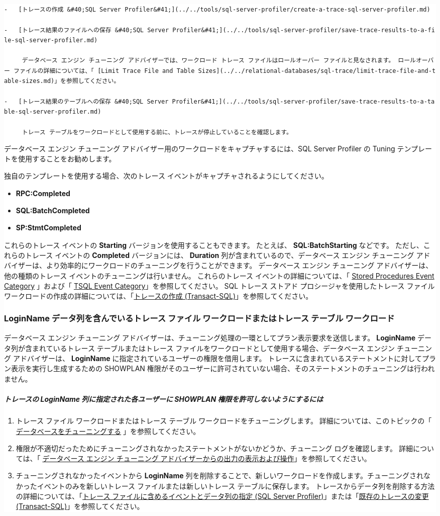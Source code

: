     -   [トレースの作成 &#40;SQL Server Profiler&#41;](../../tools/sql-server-profiler/create-a-trace-sql-server-profiler.md)  
  
    -   [トレース結果のファイルへの保存 &#40;SQL Server Profiler&#41;](../../tools/sql-server-profiler/save-trace-results-to-a-file-sql-server-profiler.md)  
  
         データベース エンジン チューニング アドバイザーでは、ワークロード トレース ファイルはロールオーバー ファイルと見なされます。 ロールオーバー ファイルの詳細については、「 [Limit Trace File and Table Sizes](../../relational-databases/sql-trace/limit-trace-file-and-table-sizes.md)」を参照してください。  
  
    -   [トレース結果のテーブルへの保存 &#40;SQL Server Profiler&#41;](../../tools/sql-server-profiler/save-trace-results-to-a-table-sql-server-profiler.md)  
  
         トレース テーブルをワークロードとして使用する前に、トレースが停止していることを確認します。  
  
 データベース エンジン チューニング アドバイザー用のワークロードをキャプチャするには、SQL Server Profiler の Tuning テンプレートを使用することをお勧めします。  
  
 独自のテンプレートを使用する場合、次のトレース イベントがキャプチャされるようにしてください。  
  
-   **RPC:Completed**  
  
-   **SQL:BatchCompleted**  
  
-   **SP:StmtCompleted**  
  
 これらのトレース イベントの **Starting** バージョンを使用することもできます。 たとえば、 **SQL:BatchStarting** などです。 ただし、これらのトレース イベントの **Completed** バージョンには、 **Duration** 列が含まれているので、データベース エンジン チューニング アドバイザーは、より効率的にワークロードのチューニングを行うことができます。 データベース エンジン チューニング アドバイザーは、他の種類のトレース イベントのチューニングは行いません。 これらのトレース イベントの詳細については、「 [Stored Procedures Event Category](../../relational-databases/event-classes/stored-procedures-event-category.md) 」および「 [TSQL Event Category](../../relational-databases/event-classes/tsql-event-category.md)」を参照してください。 SQL トレース ストアド プロシージャを使用したトレース ファイル ワークロードの作成の詳細については、「[トレースの作成 &#40;Transact-SQL&#41;](../../relational-databases/sql-trace/create-a-trace-transact-sql.md)」を参照してください。  
  
### <a name="trace-file-or-trace-table-workloads-that-contain-the-loginname-data-column"></a>LoginName データ列を含んでいるトレース ファイル ワークロードまたはトレース テーブル ワークロード  
 データベース エンジン チューニング アドバイザーは、チューニング処理の一環としてプラン表示要求を送信します。 **LoginName** データ列が含まれているトレース テーブルまたはトレース ファイルをワークロードとして使用する場合、データベース エンジン チューニング アドバイザーは、 **LoginName** に指定されているユーザーの権限を借用します。 トレースに含まれているステートメントに対してプラン表示を実行し生成するための SHOWPLAN 権限がそのユーザーに許可されていない場合、そのステートメントのチューニングは行われません。  
  
##### <a name="to-avoid-granting-the-showplan-permission-to-each-user-specified-in-the-loginname-column-of-the-trace"></a>トレースの LoginName 列に指定された各ユーザーに SHOWPLAN 権限を許可しないようにするには  
  
1.  トレース ファイル ワークロードまたはトレース テーブル ワークロードをチューニングします。 詳細については、このトピックの「 [データベースをチューニングする](#Tune) 」を参照してください。  
  
2.  権限が不適切だったためにチューニングされなかったステートメントがないかどうか、チューニング ログを確認します。 詳細については、「 [データベース エンジン チューニング アドバイザーからの出力の表示および操作](../../relational-databases/performance/view-and-work-with-the-output-from-the-database-engine-tuning-advisor.md)」を参照してください。  
  
3.  チューニングされなかったイベントから **LoginName** 列を削除することで、新しいワークロードを作成します。チューニングされなかったイベントのみを新しいトレース ファイルまたは新しいトレース テーブルに保存します。 トレースからデータ列を削除する方法の詳細については、「[トレース ファイルに含めるイベントとデータ列の指定 &#40;SQL Server Profiler&#41;](../../tools/sql-server-profiler/specify-events-and-data-columns-for-a-trace-file-sql-server-profiler.md)」または「[既存のトレースの変更 &#40;Transact-SQL&#41;](../../relational-databases/sql-trace/modify-an-existing-trace-transact-sql.md)」を参照してください。  
  